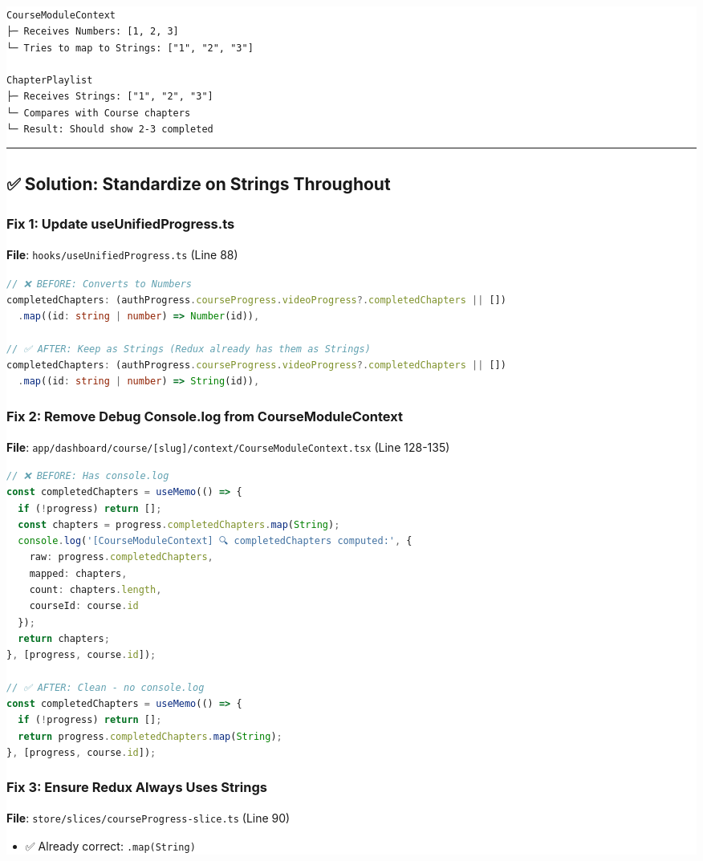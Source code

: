 ```
CourseModuleContext
├─ Receives Numbers: [1, 2, 3]
└─ Tries to map to Strings: ["1", "2", "3"]

ChapterPlaylist
├─ Receives Strings: ["1", "2", "3"]
└─ Compares with Course chapters
└─ Result: Should show 2-3 completed
```

---

## ✅ Solution: Standardize on Strings Throughout

### Fix 1: Update useUnifiedProgress.ts
**File**: `hooks/useUnifiedProgress.ts` (Line 88)
```typescript
// ❌ BEFORE: Converts to Numbers
completedChapters: (authProgress.courseProgress.videoProgress?.completedChapters || [])
  .map((id: string | number) => Number(id)),

// ✅ AFTER: Keep as Strings (Redux already has them as Strings)
completedChapters: (authProgress.courseProgress.videoProgress?.completedChapters || [])
  .map((id: string | number) => String(id)),
```

### Fix 2: Remove Debug Console.log from CourseModuleContext
**File**: `app/dashboard/course/[slug]/context/CourseModuleContext.tsx` (Line 128-135)
```typescript
// ❌ BEFORE: Has console.log
const completedChapters = useMemo(() => {
  if (!progress) return [];
  const chapters = progress.completedChapters.map(String);
  console.log('[CourseModuleContext] 🔍 completedChapters computed:', {
    raw: progress.completedChapters,
    mapped: chapters,
    count: chapters.length,
    courseId: course.id
  });
  return chapters;
}, [progress, course.id]);

// ✅ AFTER: Clean - no console.log
const completedChapters = useMemo(() => {
  if (!progress) return [];
  return progress.completedChapters.map(String);
}, [progress, course.id]);
```

### Fix 3: Ensure Redux Always Uses Strings
**File**: `store/slices/courseProgress-slice.ts` (Line 90)
- ✅ Already correct: `.map(String)`
